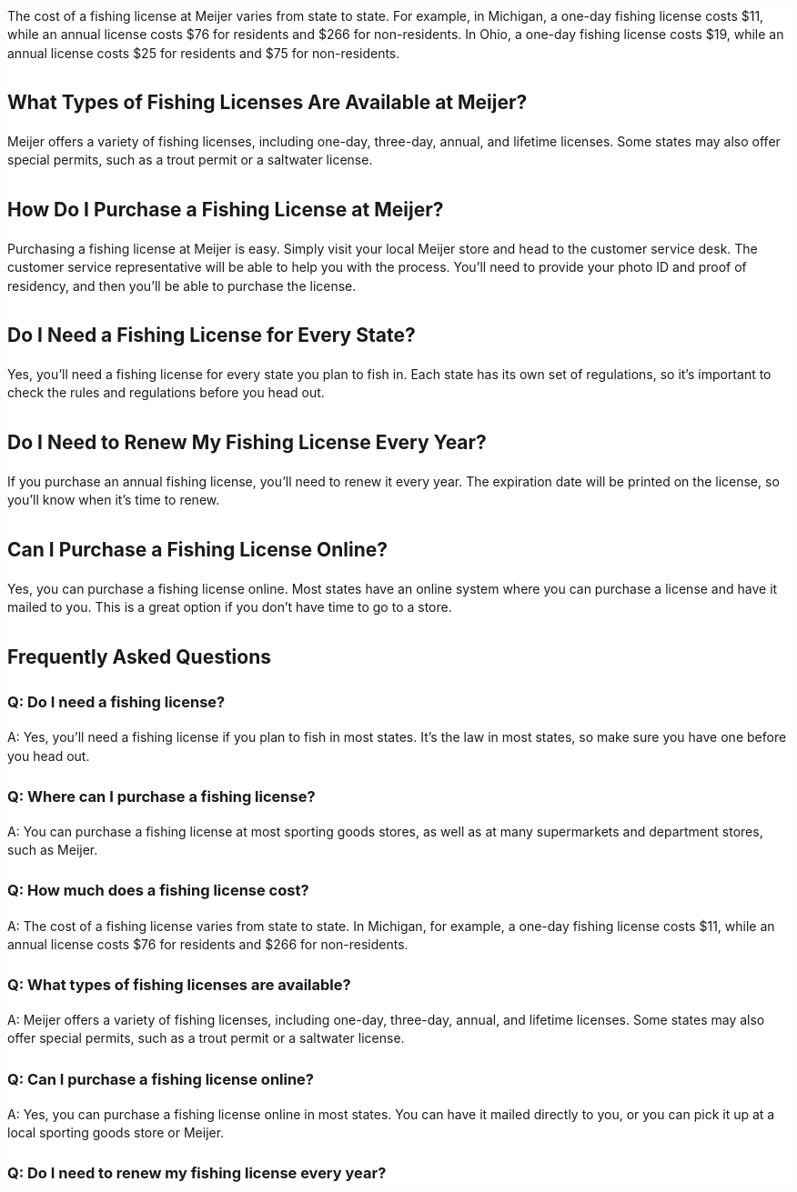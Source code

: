 The cost of a fishing license at Meijer varies from state to state. For example, in Michigan, a one-day fishing license costs $11, while an annual license costs $76 for residents and $266 for non-residents. In Ohio, a one-day fishing license costs $19, while an annual license costs $25 for residents and $75 for non-residents. 

<h2>What Types of Fishing Licenses Are Available at Meijer?</h2>

Meijer offers a variety of fishing licenses, including one-day, three-day, annual, and lifetime licenses. Some states may also offer special permits, such as a trout permit or a saltwater license. 

<h2>How Do I Purchase a Fishing License at Meijer?</h2>

Purchasing a fishing license at Meijer is easy. Simply visit your local Meijer store and head to the customer service desk. The customer service representative will be able to help you with the process. You’ll need to provide your photo ID and proof of residency, and then you’ll be able to purchase the license. 

<h2>Do I Need a Fishing License for Every State?</h2>

Yes, you’ll need a fishing license for every state you plan to fish in. Each state has its own set of regulations, so it’s important to check the rules and regulations before you head out.

<h2>Do I Need to Renew My Fishing License Every Year?</h2>

If you purchase an annual fishing license, you’ll need to renew it every year. The expiration date will be printed on the license, so you’ll know when it’s time to renew. 

<h2>Can I Purchase a Fishing License Online?</h2>

Yes, you can purchase a fishing license online. Most states have an online system where you can purchase a license and have it mailed to you. This is a great option if you don’t have time to go to a store. 

<h2>Frequently Asked Questions</h2>

<h3>Q: Do I need a fishing license?</h3>

A: Yes, you’ll need a fishing license if you plan to fish in most states. It’s the law in most states, so make sure you have one before you head out. 

<h3>Q: Where can I purchase a fishing license?</h3>

A: You can purchase a fishing license at most sporting goods stores, as well as at many supermarkets and department stores, such as Meijer. 

<h3>Q: How much does a fishing license cost?</h3>

A: The cost of a fishing license varies from state to state. In Michigan, for example, a one-day fishing license costs $11, while an annual license costs $76 for residents and $266 for non-residents. 

<h3>Q: What types of fishing licenses are available?</h3>

A: Meijer offers a variety of fishing licenses, including one-day, three-day, annual, and lifetime licenses. Some states may also offer special permits, such as a trout permit or a saltwater license. 

<h3>Q: Can I purchase a fishing license online?</h3>

A: Yes, you can purchase a fishing license online in most states. You can have it mailed directly to you, or you can pick it up at a local sporting goods store or Meijer. 

<h3>Q: Do I need to renew my fishing license every year?</h3>
